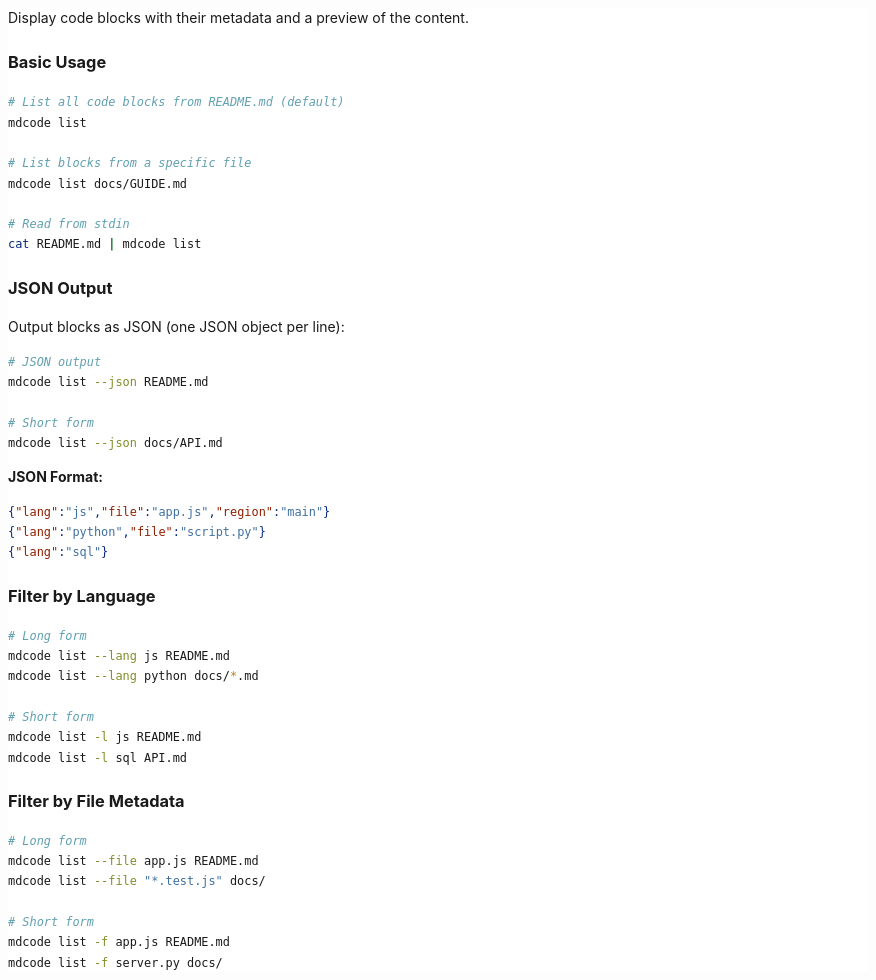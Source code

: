 Display code blocks with their metadata and a preview of the content.

### Basic Usage

```bash
# List all code blocks from README.md (default)
mdcode list

# List blocks from a specific file
mdcode list docs/GUIDE.md

# Read from stdin
cat README.md | mdcode list
```

### JSON Output

Output blocks as JSON (one JSON object per line):

```bash
# JSON output
mdcode list --json README.md

# Short form
mdcode list --json docs/API.md
```

**JSON Format:**
```json
{"lang":"js","file":"app.js","region":"main"}
{"lang":"python","file":"script.py"}
{"lang":"sql"}
```

### Filter by Language

```bash
# Long form
mdcode list --lang js README.md
mdcode list --lang python docs/*.md

# Short form
mdcode list -l js README.md
mdcode list -l sql API.md
```

### Filter by File Metadata

```bash
# Long form
mdcode list --file app.js README.md
mdcode list --file "*.test.js" docs/

# Short form
mdcode list -f app.js README.md
mdcode list -f server.py docs/
```
